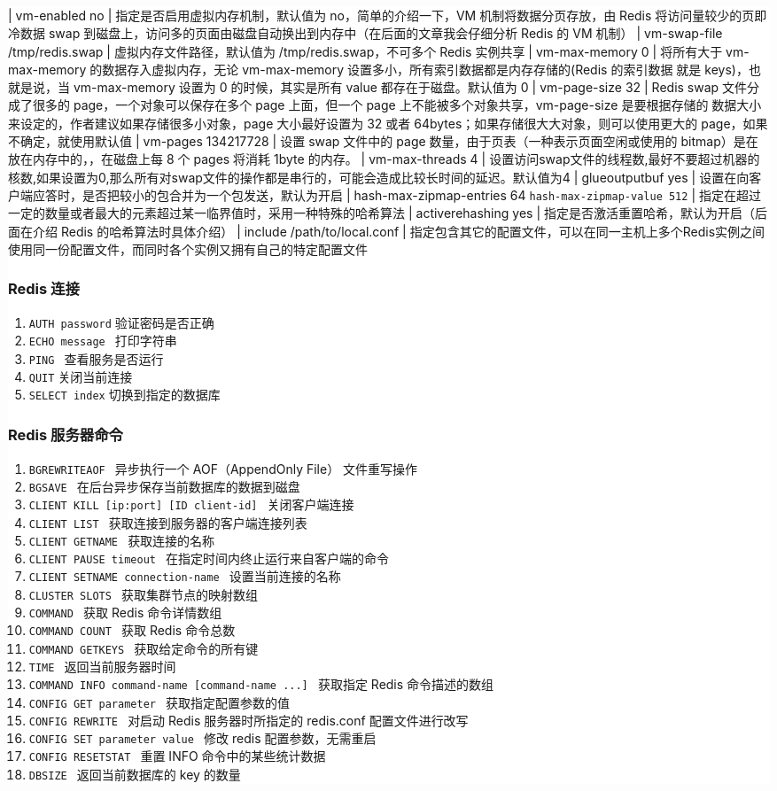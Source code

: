 | vm-enabled no	| 指定是否启用虚拟内存机制，默认值为 no，简单的介绍一下，VM 机制将数据分页存放，由 Redis 将访问量较少的页即冷数据 swap 到磁盘上，访问多的页面由磁盘自动换出到内存中（在后面的文章我会仔细分析 Redis 的 VM 机制）
| vm-swap-file /tmp/redis.swap	| 虚拟内存文件路径，默认值为 /tmp/redis.swap，不可多个 Redis 实例共享
| vm-max-memory 0	| 将所有大于 vm-max-memory 的数据存入虚拟内存，无论 vm-max-memory 设置多小，所有索引数据都是内存存储的(Redis 的索引数据 就是 keys)，也就是说，当 vm-max-memory 设置为 0 的时候，其实是所有 value 都存在于磁盘。默认值为 0
| vm-page-size 32	| Redis swap 文件分成了很多的 page，一个对象可以保存在多个 page 上面，但一个 page 上不能被多个对象共享，vm-page-size 是要根据存储的 数据大小来设定的，作者建议如果存储很多小对象，page 大小最好设置为 32 或者 64bytes；如果存储很大大对象，则可以使用更大的 page，如果不确定，就使用默认值
| vm-pages 134217728	| 设置 swap 文件中的 page 数量，由于页表（一种表示页面空闲或使用的 bitmap）是在放在内存中的，，在磁盘上每 8 个 pages 将消耗 1byte 的内存。
| vm-max-threads 4	| 设置访问swap文件的线程数,最好不要超过机器的核数,如果设置为0,那么所有对swap文件的操作都是串行的，可能会造成比较长时间的延迟。默认值为4
| glueoutputbuf yes	| 设置在向客户端应答时，是否把较小的包合并为一个包发送，默认为开启
| hash-max-zipmap-entries 64 `hash-max-zipmap-value 512` | 指定在超过一定的数量或者最大的元素超过某一临界值时，采用一种特殊的哈希算法
| activerehashing yes	| 指定是否激活重置哈希，默认为开启（后面在介绍 Redis 的哈希算法时具体介绍）
| include /path/to/local.conf	| 指定包含其它的配置文件，可以在同一主机上多个Redis实例之间使用同一份配置文件，而同时各个实例又拥有自己的特定配置文件

### Redis 连接

1. `AUTH password` 验证密码是否正确
2. `ECHO message ` 打印字符串
3. `PING `  查看服务是否运行
4. `QUIT`  关闭当前连接
5. `SELECT index` 切换到指定的数据库

### Redis 服务器命令

1. `BGREWRITEAOF
`  异步执行一个 AOF（AppendOnly File） 文件重写操作
2. `BGSAVE
`  在后台异步保存当前数据库的数据到磁盘
3. `CLIENT KILL [ip:port] [ID client-id]
`  关闭客户端连接
4. `CLIENT LIST
`  获取连接到服务器的客户端连接列表
5. `CLIENT GETNAME
`  获取连接的名称
6. `CLIENT PAUSE timeout
`  在指定时间内终止运行来自客户端的命令
7. `CLIENT SETNAME connection-name
`  设置当前连接的名称
8. `CLUSTER SLOTS
`  获取集群节点的映射数组
9. `COMMAND
`  获取 Redis 命令详情数组
10. `COMMAND COUNT
`  获取 Redis 命令总数
11. `COMMAND GETKEYS
`  获取给定命令的所有键
12. `TIME
`  返回当前服务器时间
13. `COMMAND INFO command-name [command-name ...]
`  获取指定 Redis 命令描述的数组
14. `CONFIG GET parameter
`  获取指定配置参数的值
15. `CONFIG REWRITE
`  对启动 Redis 服务器时所指定的 redis.conf 配置文件进行改写
16. `CONFIG SET parameter value
`  修改 redis 配置参数，无需重启
17. `CONFIG RESETSTAT
`  重置 INFO 命令中的某些统计数据
18. `DBSIZE
`  返回当前数据库的 key 的数量